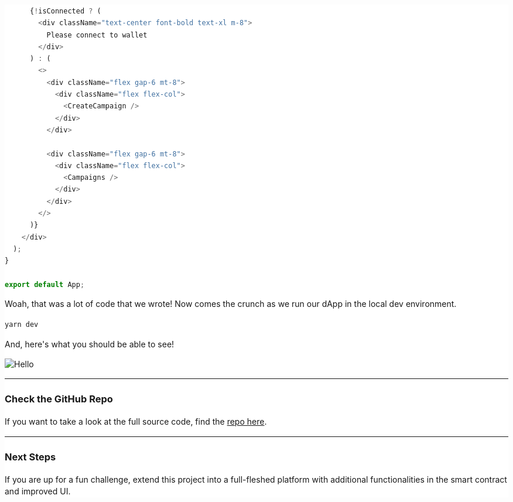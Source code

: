 ```javascript
      {!isConnected ? (
        <div className="text-center font-bold text-xl m-8">
          Please connect to wallet
        </div>
      ) : (
        <>
          <div className="flex gap-6 mt-8">
            <div className="flex flex-col">
              <CreateCampaign />
            </div>
          </div>

          <div className="flex gap-6 mt-8">
            <div className="flex flex-col">
              <Campaigns />
            </div>
          </div>
        </>
      )}
    </div>
  );
}

export default App;
``` 
Woah, that was a lot of code that we wrote! Now comes the crunch as we run our dApp in the local dev environment.

```
yarn dev
``` 
And, here's what you should be able to see! 

<img src="/docs/learn/-EFHTGxf6.png" alt="Hello" class="responsive-pic" width="700" />

_________________________
### Check the GitHub Repo
If you want to take a look at the full source code, find the [repo here](https://github.com/kaymomin/Crowdfunding-dApp).
______________________

### Next Steps
If you are up for a fun challenge, extend this project into a full-fleshed platform with additional functionalities in the smart contract and improved UI. 
